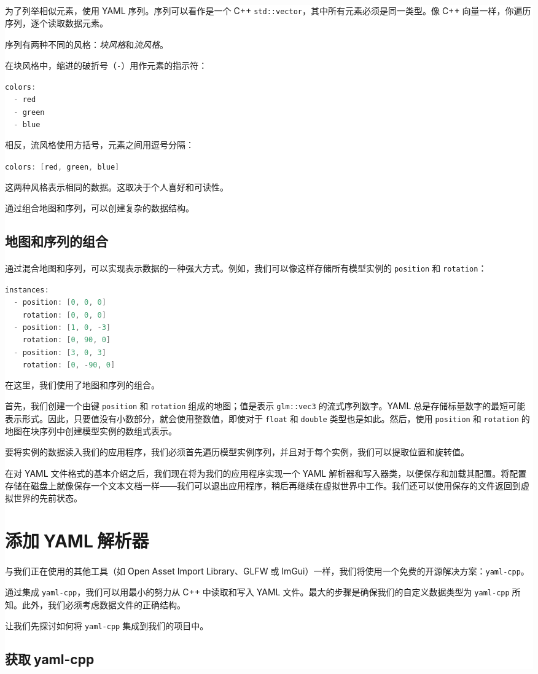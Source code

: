 为了列举相似元素，使用 YAML 序列。序列可以看作是一个 C++ `std::vector`，其中所有元素必须是同一类型。像 C++ 向量一样，你遍历序列，逐个读取数据元素。

序列有两种不同的风格：*块风格*和*流风格*。

在块风格中，缩进的破折号（`-`）用作元素的指示符：

```cpp
colors:
  - red
  - green
  - blue 
```

相反，流风格使用方括号，元素之间用逗号分隔：

```cpp
colors: [red, green, blue] 
```

这两种风格表示相同的数据。这取决于个人喜好和可读性。

通过组合地图和序列，可以创建复杂的数据结构。

## 地图和序列的组合

通过混合地图和序列，可以实现表示数据的一种强大方式。例如，我们可以像这样存储所有模型实例的 `position` 和 `rotation`：

```cpp
instances:
  - position: [0, 0, 0]
    rotation: [0, 0, 0]
  - position: [1, 0, -3]
    rotation: [0, 90, 0]
  - position: [3, 0, 3]
    rotation: [0, -90, 0] 
```

在这里，我们使用了地图和序列的组合。

首先，我们创建一个由键 `position` 和 `rotation` 组成的地图；值是表示 `glm::vec3` 的流式序列数字。YAML 总是存储标量数字的最短可能表示形式。因此，只要值没有小数部分，就会使用整数值，即使对于 `float` 和 `double` 类型也是如此。然后，使用 `position` 和 `rotation` 的地图在块序列中创建模型实例的数组式表示。

要将实例的数据读入我们的应用程序，我们必须首先遍历模型实例序列，并且对于每个实例，我们可以提取位置和旋转值。

在对 YAML 文件格式的基本介绍之后，我们现在将为我们的应用程序实现一个 YAML 解析器和写入器类，以便保存和加载其配置。将配置存储在磁盘上就像保存一个文本文档一样——我们可以退出应用程序，稍后再继续在虚拟世界中工作。我们还可以使用保存的文件返回到虚拟世界的先前状态。

# 添加 YAML 解析器

与我们正在使用的其他工具（如 Open Asset Import Library、GLFW 或 ImGui）一样，我们将使用一个免费的开源解决方案：`yaml-cpp`。

通过集成 `yaml-cpp`，我们可以用最小的努力从 C++ 中读取和写入 YAML 文件。最大的步骤是确保我们的自定义数据类型为 `yaml-cpp` 所知。此外，我们必须考虑数据文件的正确结构。

让我们先探讨如何将 `yaml-cpp` 集成到我们的项目中。

## 获取 yaml-cpp
